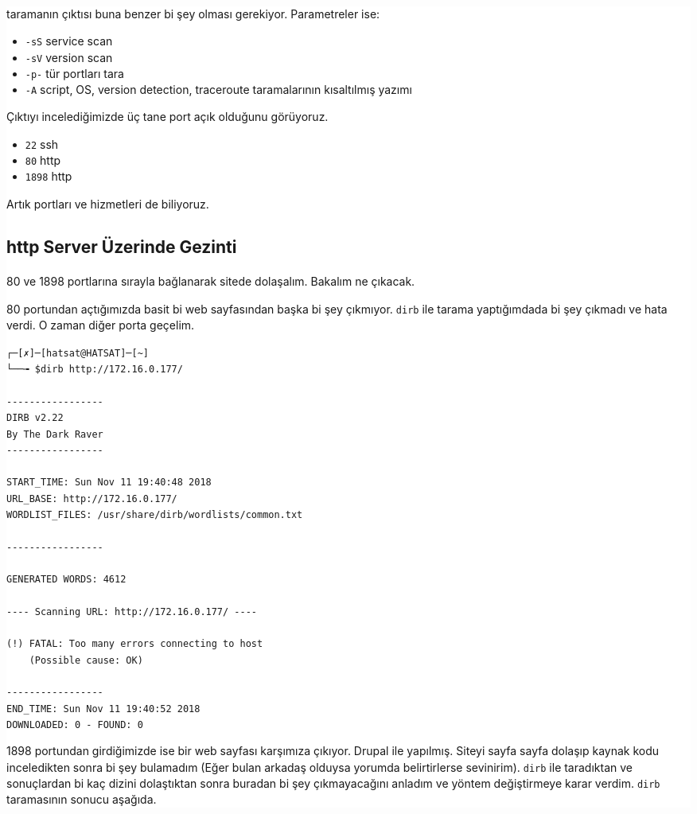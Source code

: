 taramanın çıktısı buna benzer bi şey olması gerekiyor. Parametreler ise:
* `-sS` service scan
* `-sV` version scan
* `-p-` tür portları tara
* `-A` script, OS, version detection, traceroute taramalarının kısaltılmış yazımı


Çıktıyı incelediğimizde üç tane port açık olduğunu görüyoruz.
* `22` ssh
* `80` http
* `1898` http

Artık portları ve hizmetleri de biliyoruz.

## http Server Üzerinde Gezinti

80 ve 1898 portlarına sırayla bağlanarak sitede dolaşalım. Bakalım ne çıkacak.

80 portundan açtığımızda basit bi web sayfasından başka bi şey çıkmıyor. `dirb` ile tarama yaptığımdada bi şey çıkmadı ve hata verdi. O zaman diğer porta geçelim.

```
┌─[✗]─[hatsat@HATSAT]─[~]
└──╼ $dirb http://172.16.0.177/

-----------------
DIRB v2.22    
By The Dark Raver
-----------------

START_TIME: Sun Nov 11 19:40:48 2018
URL_BASE: http://172.16.0.177/
WORDLIST_FILES: /usr/share/dirb/wordlists/common.txt

-----------------

GENERATED WORDS: 4612                                                          

---- Scanning URL: http://172.16.0.177/ ----
                                                                               
(!) FATAL: Too many errors connecting to host
    (Possible cause: OK)
                                                                               
-----------------
END_TIME: Sun Nov 11 19:40:52 2018
DOWNLOADED: 0 - FOUND: 0
```


1898 portundan girdiğimizde ise bir web sayfası karşımıza çıkıyor. Drupal ile yapılmış. Siteyi sayfa sayfa dolaşıp kaynak kodu inceledikten sonra bi şey bulamadım (Eğer bulan arkadaş olduysa yorumda belirtirlerse sevinirim). `dirb` ile taradıktan ve sonuçlardan bi kaç dizini dolaştıktan sonra buradan bi şey çıkmayacağını anladım ve yöntem değiştirmeye karar verdim. `dirb` taramasının sonucu aşağıda.
